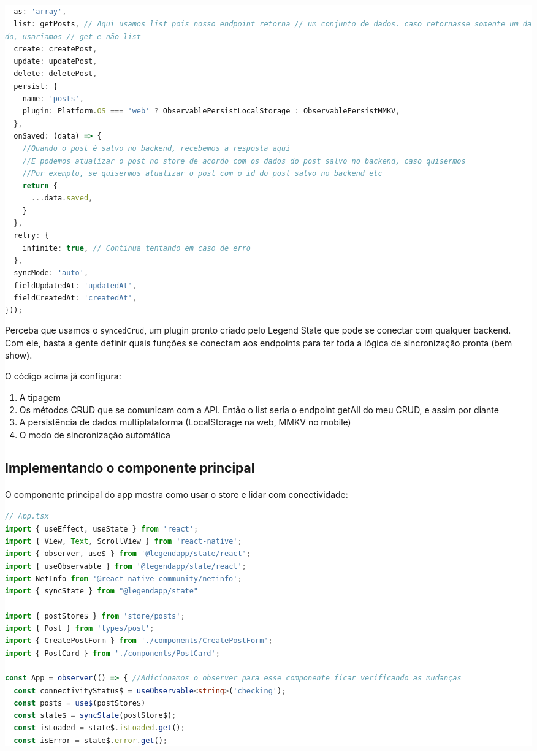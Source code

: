 ```typescript
  as: 'array',
  list: getPosts, // Aqui usamos list pois nosso endpoint retorna // um conjunto de dados. caso retornasse somente um dado, usariamos // get e não list
  create: createPost,
  update: updatePost,
  delete: deletePost,
  persist: {
    name: 'posts',
    plugin: Platform.OS === 'web' ? ObservablePersistLocalStorage : ObservablePersistMMKV,
  },
  onSaved: (data) => {
    //Quando o post é salvo no backend, recebemos a resposta aqui
    //E podemos atualizar o post no store de acordo com os dados do post salvo no backend, caso quisermos
    //Por exemplo, se quisermos atualizar o post com o id do post salvo no backend etc
    return {
      ...data.saved,
    }
  },
  retry: {
    infinite: true, // Continua tentando em caso de erro
  },
  syncMode: 'auto',
  fieldUpdatedAt: 'updatedAt',
  fieldCreatedAt: 'createdAt',
}));
```

Perceba que usamos o `syncedCrud`, um plugin pronto criado pelo Legend State que pode se conectar com qualquer backend. Com ele, basta a gente definir quais funções se conectam aos endpoints para ter toda a lógica de sincronização pronta (bem show).

O código acima já configura:

1. A tipagem
2. Os métodos CRUD que se comunicam com a API. Então o list seria o endpoint getAll do meu CRUD, e assim por diante
3. A persistência de dados multiplataforma (LocalStorage na web, MMKV no mobile)
4. O modo de sincronização automática

## Implementando o componente principal

O componente principal do app mostra como usar o store e lidar com conectividade:

```typescript
// App.tsx
import { useEffect, useState } from 'react';
import { View, Text, ScrollView } from 'react-native';
import { observer, use$ } from '@legendapp/state/react';
import { useObservable } from '@legendapp/state/react';
import NetInfo from '@react-native-community/netinfo';
import { syncState } from "@legendapp/state"

import { postStore$ } from 'store/posts';
import { Post } from 'types/post';
import { CreatePostForm } from './components/CreatePostForm';
import { PostCard } from './components/PostCard';

const App = observer(() => { //Adicionamos o observer para esse componente ficar verificando as mudanças 
  const connectivityStatus$ = useObservable<string>('checking');
  const posts = use$(postStore$)
  const state$ = syncState(postStore$);
  const isLoaded = state$.isLoaded.get();
  const isError = state$.error.get();
```